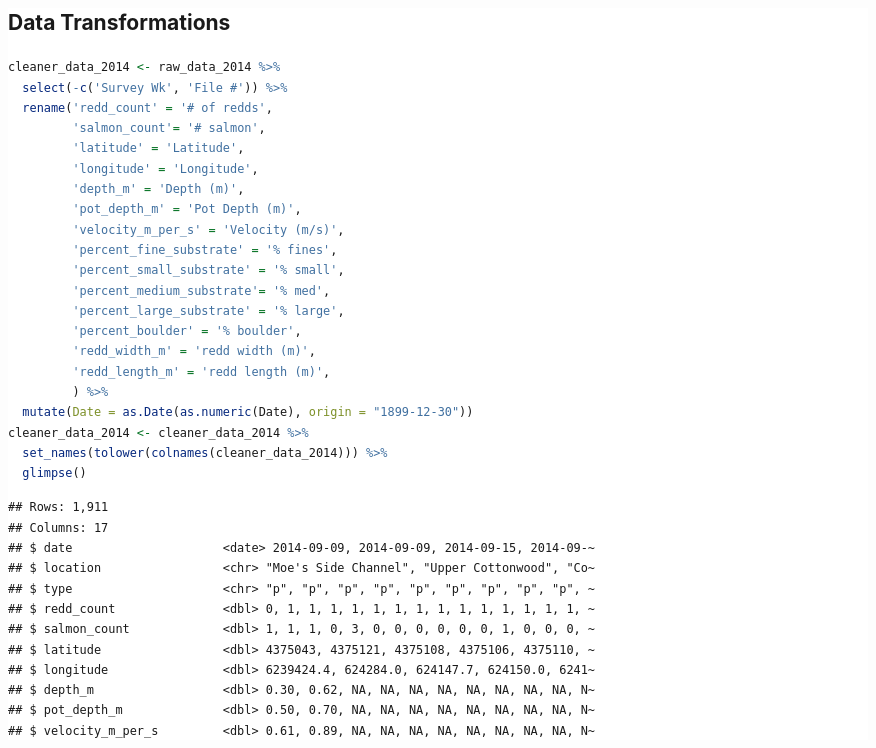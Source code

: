 ## Data Transformations

``` r
cleaner_data_2014 <- raw_data_2014 %>% 
  select(-c('Survey Wk', 'File #')) %>% 
  rename('redd_count' = '# of redds',
         'salmon_count'= '# salmon',
         'latitude' = 'Latitude',
         'longitude' = 'Longitude',
         'depth_m' = 'Depth (m)',
         'pot_depth_m' = 'Pot Depth (m)',
         'velocity_m_per_s' = 'Velocity (m/s)',
         'percent_fine_substrate' = '% fines',
         'percent_small_substrate' = '% small',
         'percent_medium_substrate'= '% med',
         'percent_large_substrate' = '% large',
         'percent_boulder' = '% boulder',
         'redd_width_m' = 'redd width (m)',
         'redd_length_m' = 'redd length (m)',
         ) %>%
  mutate(Date = as.Date(as.numeric(Date), origin = "1899-12-30"))
cleaner_data_2014 <- cleaner_data_2014 %>% 
  set_names(tolower(colnames(cleaner_data_2014))) %>% 
  glimpse()
```

    ## Rows: 1,911
    ## Columns: 17
    ## $ date                     <date> 2014-09-09, 2014-09-09, 2014-09-15, 2014-09-~
    ## $ location                 <chr> "Moe's Side Channel", "Upper Cottonwood", "Co~
    ## $ type                     <chr> "p", "p", "p", "p", "p", "p", "p", "p", "p", ~
    ## $ redd_count               <dbl> 0, 1, 1, 1, 1, 1, 1, 1, 1, 1, 1, 1, 1, 1, 1, ~
    ## $ salmon_count             <dbl> 1, 1, 1, 0, 3, 0, 0, 0, 0, 0, 0, 1, 0, 0, 0, ~
    ## $ latitude                 <dbl> 4375043, 4375121, 4375108, 4375106, 4375110, ~
    ## $ longitude                <dbl> 6239424.4, 624284.0, 624147.7, 624150.0, 6241~
    ## $ depth_m                  <dbl> 0.30, 0.62, NA, NA, NA, NA, NA, NA, NA, NA, N~
    ## $ pot_depth_m              <dbl> 0.50, 0.70, NA, NA, NA, NA, NA, NA, NA, NA, N~
    ## $ velocity_m_per_s         <dbl> 0.61, 0.89, NA, NA, NA, NA, NA, NA, NA, NA, N~
